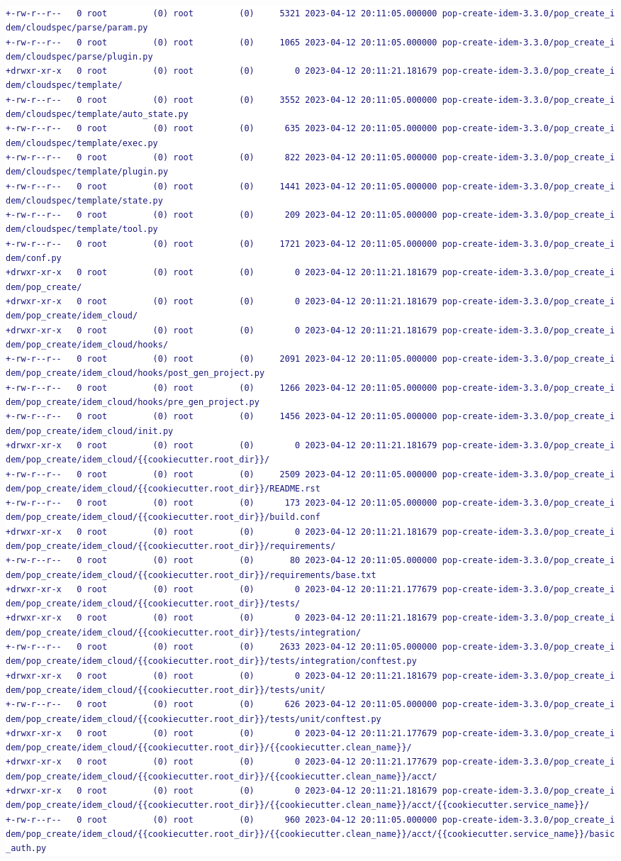 ```diff
+-rw-r--r--   0 root         (0) root         (0)     5321 2023-04-12 20:11:05.000000 pop-create-idem-3.3.0/pop_create_idem/cloudspec/parse/param.py
+-rw-r--r--   0 root         (0) root         (0)     1065 2023-04-12 20:11:05.000000 pop-create-idem-3.3.0/pop_create_idem/cloudspec/parse/plugin.py
+drwxr-xr-x   0 root         (0) root         (0)        0 2023-04-12 20:11:21.181679 pop-create-idem-3.3.0/pop_create_idem/cloudspec/template/
+-rw-r--r--   0 root         (0) root         (0)     3552 2023-04-12 20:11:05.000000 pop-create-idem-3.3.0/pop_create_idem/cloudspec/template/auto_state.py
+-rw-r--r--   0 root         (0) root         (0)      635 2023-04-12 20:11:05.000000 pop-create-idem-3.3.0/pop_create_idem/cloudspec/template/exec.py
+-rw-r--r--   0 root         (0) root         (0)      822 2023-04-12 20:11:05.000000 pop-create-idem-3.3.0/pop_create_idem/cloudspec/template/plugin.py
+-rw-r--r--   0 root         (0) root         (0)     1441 2023-04-12 20:11:05.000000 pop-create-idem-3.3.0/pop_create_idem/cloudspec/template/state.py
+-rw-r--r--   0 root         (0) root         (0)      209 2023-04-12 20:11:05.000000 pop-create-idem-3.3.0/pop_create_idem/cloudspec/template/tool.py
+-rw-r--r--   0 root         (0) root         (0)     1721 2023-04-12 20:11:05.000000 pop-create-idem-3.3.0/pop_create_idem/conf.py
+drwxr-xr-x   0 root         (0) root         (0)        0 2023-04-12 20:11:21.181679 pop-create-idem-3.3.0/pop_create_idem/pop_create/
+drwxr-xr-x   0 root         (0) root         (0)        0 2023-04-12 20:11:21.181679 pop-create-idem-3.3.0/pop_create_idem/pop_create/idem_cloud/
+drwxr-xr-x   0 root         (0) root         (0)        0 2023-04-12 20:11:21.181679 pop-create-idem-3.3.0/pop_create_idem/pop_create/idem_cloud/hooks/
+-rw-r--r--   0 root         (0) root         (0)     2091 2023-04-12 20:11:05.000000 pop-create-idem-3.3.0/pop_create_idem/pop_create/idem_cloud/hooks/post_gen_project.py
+-rw-r--r--   0 root         (0) root         (0)     1266 2023-04-12 20:11:05.000000 pop-create-idem-3.3.0/pop_create_idem/pop_create/idem_cloud/hooks/pre_gen_project.py
+-rw-r--r--   0 root         (0) root         (0)     1456 2023-04-12 20:11:05.000000 pop-create-idem-3.3.0/pop_create_idem/pop_create/idem_cloud/init.py
+drwxr-xr-x   0 root         (0) root         (0)        0 2023-04-12 20:11:21.181679 pop-create-idem-3.3.0/pop_create_idem/pop_create/idem_cloud/{{cookiecutter.root_dir}}/
+-rw-r--r--   0 root         (0) root         (0)     2509 2023-04-12 20:11:05.000000 pop-create-idem-3.3.0/pop_create_idem/pop_create/idem_cloud/{{cookiecutter.root_dir}}/README.rst
+-rw-r--r--   0 root         (0) root         (0)      173 2023-04-12 20:11:05.000000 pop-create-idem-3.3.0/pop_create_idem/pop_create/idem_cloud/{{cookiecutter.root_dir}}/build.conf
+drwxr-xr-x   0 root         (0) root         (0)        0 2023-04-12 20:11:21.181679 pop-create-idem-3.3.0/pop_create_idem/pop_create/idem_cloud/{{cookiecutter.root_dir}}/requirements/
+-rw-r--r--   0 root         (0) root         (0)       80 2023-04-12 20:11:05.000000 pop-create-idem-3.3.0/pop_create_idem/pop_create/idem_cloud/{{cookiecutter.root_dir}}/requirements/base.txt
+drwxr-xr-x   0 root         (0) root         (0)        0 2023-04-12 20:11:21.177679 pop-create-idem-3.3.0/pop_create_idem/pop_create/idem_cloud/{{cookiecutter.root_dir}}/tests/
+drwxr-xr-x   0 root         (0) root         (0)        0 2023-04-12 20:11:21.181679 pop-create-idem-3.3.0/pop_create_idem/pop_create/idem_cloud/{{cookiecutter.root_dir}}/tests/integration/
+-rw-r--r--   0 root         (0) root         (0)     2633 2023-04-12 20:11:05.000000 pop-create-idem-3.3.0/pop_create_idem/pop_create/idem_cloud/{{cookiecutter.root_dir}}/tests/integration/conftest.py
+drwxr-xr-x   0 root         (0) root         (0)        0 2023-04-12 20:11:21.181679 pop-create-idem-3.3.0/pop_create_idem/pop_create/idem_cloud/{{cookiecutter.root_dir}}/tests/unit/
+-rw-r--r--   0 root         (0) root         (0)      626 2023-04-12 20:11:05.000000 pop-create-idem-3.3.0/pop_create_idem/pop_create/idem_cloud/{{cookiecutter.root_dir}}/tests/unit/conftest.py
+drwxr-xr-x   0 root         (0) root         (0)        0 2023-04-12 20:11:21.177679 pop-create-idem-3.3.0/pop_create_idem/pop_create/idem_cloud/{{cookiecutter.root_dir}}/{{cookiecutter.clean_name}}/
+drwxr-xr-x   0 root         (0) root         (0)        0 2023-04-12 20:11:21.177679 pop-create-idem-3.3.0/pop_create_idem/pop_create/idem_cloud/{{cookiecutter.root_dir}}/{{cookiecutter.clean_name}}/acct/
+drwxr-xr-x   0 root         (0) root         (0)        0 2023-04-12 20:11:21.181679 pop-create-idem-3.3.0/pop_create_idem/pop_create/idem_cloud/{{cookiecutter.root_dir}}/{{cookiecutter.clean_name}}/acct/{{cookiecutter.service_name}}/
+-rw-r--r--   0 root         (0) root         (0)      960 2023-04-12 20:11:05.000000 pop-create-idem-3.3.0/pop_create_idem/pop_create/idem_cloud/{{cookiecutter.root_dir}}/{{cookiecutter.clean_name}}/acct/{{cookiecutter.service_name}}/basic_auth.py
```